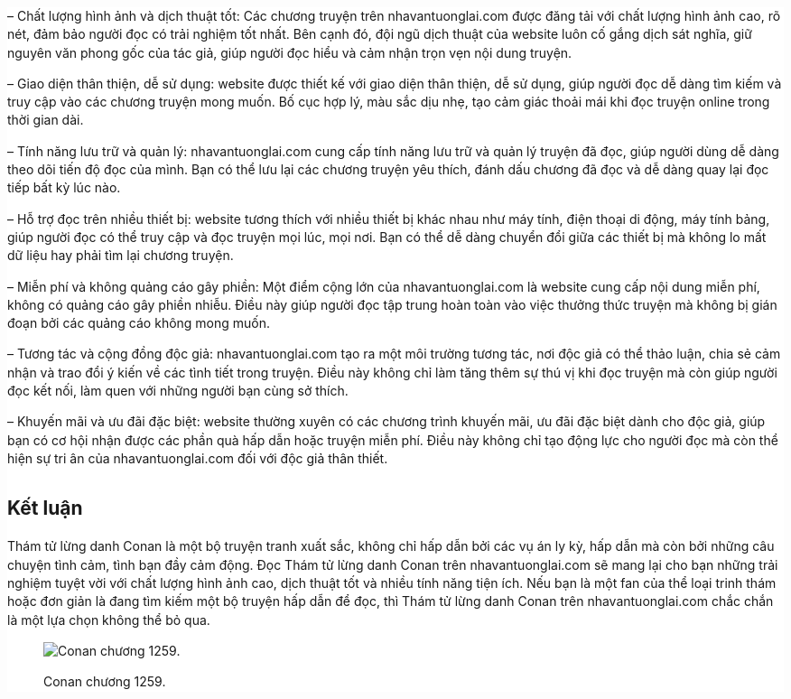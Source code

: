 – Chất lượng hình ảnh và dịch thuật tốt: Các chương truyện trên nhavantuonglai.com được đăng tải với chất lượng hình ảnh cao, rõ nét, đảm bảo người đọc có trải nghiệm tốt nhất. Bên cạnh đó, đội ngũ dịch thuật của website luôn cố gắng dịch sát nghĩa, giữ nguyên văn phong gốc của tác giả, giúp người đọc hiểu và cảm nhận trọn vẹn nội dung truyện.

– Giao diện thân thiện, dễ sử dụng: website được thiết kế với giao diện thân thiện, dễ sử dụng, giúp người đọc dễ dàng tìm kiếm và truy cập vào các chương truyện mong muốn. Bố cục hợp lý, màu sắc dịu nhẹ, tạo cảm giác thoải mái khi đọc truyện online trong thời gian dài.

– Tính năng lưu trữ và quản lý: nhavantuonglai.com cung cấp tính năng lưu trữ và quản lý truyện đã đọc, giúp người dùng dễ dàng theo dõi tiến độ đọc của mình. Bạn có thể lưu lại các chương truyện yêu thích, đánh dấu chương đã đọc và dễ dàng quay lại đọc tiếp bất kỳ lúc nào.

– Hỗ trợ đọc trên nhiều thiết bị: website tương thích với nhiều thiết bị khác nhau như máy tính, điện thoại di động, máy tính bảng, giúp người đọc có thể truy cập và đọc truyện mọi lúc, mọi nơi. Bạn có thể dễ dàng chuyển đổi giữa các thiết bị mà không lo mất dữ liệu hay phải tìm lại chương truyện.

– Miễn phí và không quảng cáo gây phiền: Một điểm cộng lớn của nhavantuonglai.com là website cung cấp nội dung miễn phí, không có quảng cáo gây phiền nhiễu. Điều này giúp người đọc tập trung hoàn toàn vào việc thưởng thức truyện mà không bị gián đoạn bởi các quảng cáo không mong muốn.

– Tương tác và cộng đồng độc giả: nhavantuonglai.com tạo ra một môi trường tương tác, nơi độc giả có thể thảo luận, chia sẻ cảm nhận và trao đổi ý kiến về các tình tiết trong truyện. Điều này không chỉ làm tăng thêm sự thú vị khi đọc truyện mà còn giúp người đọc kết nối, làm quen với những người bạn cùng sở thích.

– Khuyến mãi và ưu đãi đặc biệt: website thường xuyên có các chương trình khuyến mãi, ưu đãi đặc biệt dành cho độc giả, giúp bạn có cơ hội nhận được các phần quà hấp dẫn hoặc truyện miễn phí. Điều này không chỉ tạo động lực cho người đọc mà còn thể hiện sự tri ân của nhavantuonglai.com đối với độc giả thân thiết.

## Kết luận

Thám tử lừng danh Conan là một bộ truyện tranh xuất sắc, không chỉ hấp dẫn bởi các vụ án ly kỳ, hấp dẫn mà còn bởi những câu chuyện tình cảm, tình bạn đầy cảm động. Đọc Thám tử lừng danh Conan trên nhavantuonglai.com sẽ mang lại cho bạn những trải nghiệm tuyệt vời với chất lượng hình ảnh cao, dịch thuật tốt và nhiều tính năng tiện ích. Nếu bạn là một fan của thể loại trinh thám hoặc đơn giản là đang tìm kiếm một bộ truyện hấp dẫn để đọc, thì Thám tử lừng danh Conan trên nhavantuonglai.com chắc chắn là một lựa chọn không thể bỏ qua.

<figure><img src="https://data.nhavantuonglai.com/image/illustrations/cover-nhavantuonglai-com-0559.jpg" alt="Conan chương 1259." title="Conan chương 1259." height=100% width=100%><figcaption><p>Conan chương 1259.</p></figcaption></figure>